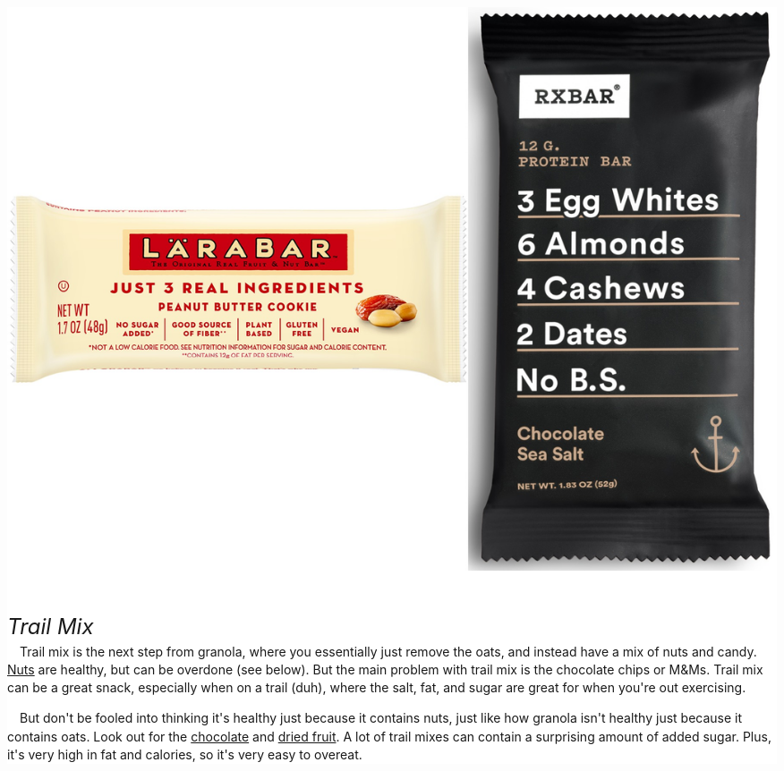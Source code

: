 <center><img src="/assets/Misc/Trap/bars-2.jpg" alt="" class="larger-image"></center><br>
<div id="trail-mix"></div>
<br><i><font size="+2">Trail Mix</font></i><br>
&emsp;Trail mix is the next step from granola, where you essentially just remove the oats, and instead have a mix of nuts and candy.  <a rel="" target="" href="#nuts">Nuts</a> are healthy, but can be overdone (see below).  But the main problem with trail mix is the chocolate chips or M&Ms.  Trail mix can be a great snack, especially when on a trail (duh), where the salt, fat, and sugar are great for when you're out exercising.

&emsp;But don't be fooled into thinking it's healthy just because it contains nuts, just like how granola isn't healthy just because it contains oats.  Look out for the <a rel="" target="" href="#chocolate">chocolate</a> and <a rel="" target="" href="#dried-fruit">dried fruit</a>.  A lot of trail mixes can contain a surprising amount of added sugar.  Plus, it's very high in fat and calories, so it's very easy to overeat.
